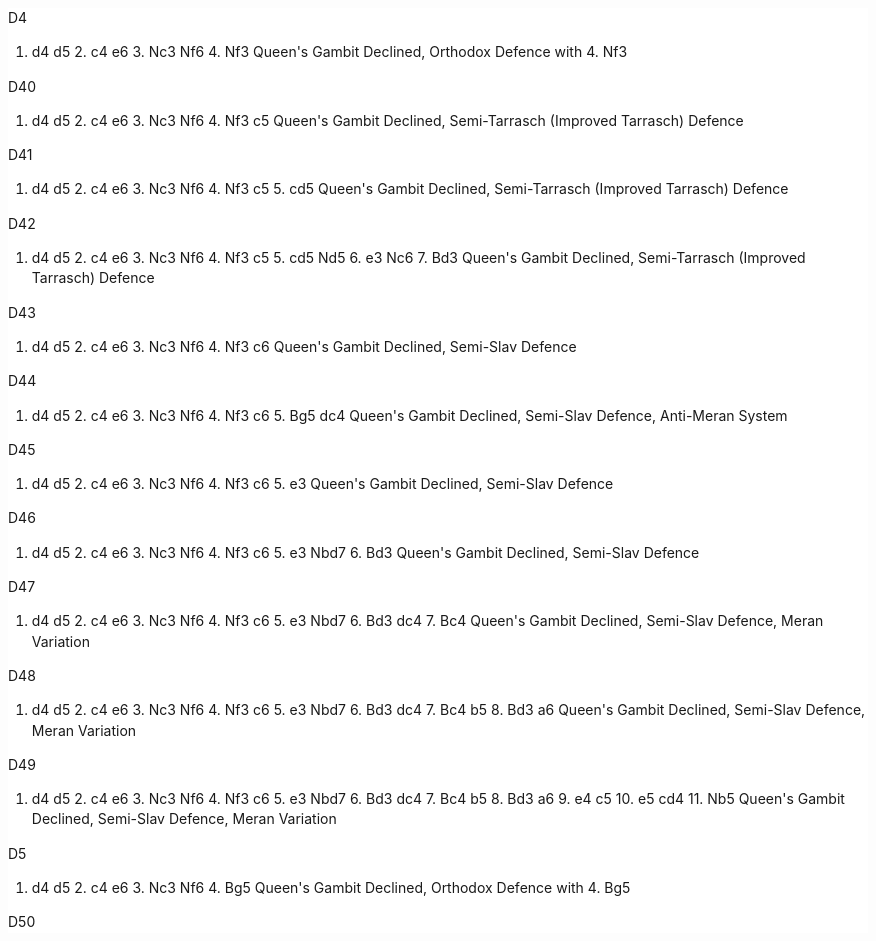 D4

1. d4 d5 2. c4 e6 3. Nc3 Nf6 4. Nf3
  Queen's Gambit Declined, Orthodox Defence with 4. Nf3

D40

1. d4 d5 2. c4 e6 3. Nc3 Nf6 4. Nf3 c5
  Queen's Gambit Declined, Semi-Tarrasch (Improved Tarrasch) Defence

D41

1. d4 d5 2. c4 e6 3. Nc3 Nf6 4. Nf3 c5 5. cd5
  Queen's Gambit Declined, Semi-Tarrasch (Improved Tarrasch) Defence

D42

1. d4 d5 2. c4 e6 3. Nc3 Nf6 4. Nf3 c5 5. cd5 Nd5 6. e3 Nc6 7. Bd3
  Queen's Gambit Declined, Semi-Tarrasch (Improved Tarrasch) Defence

D43

1. d4 d5 2. c4 e6 3. Nc3 Nf6 4. Nf3 c6
  Queen's Gambit Declined, Semi-Slav Defence

D44

1. d4 d5 2. c4 e6 3. Nc3 Nf6 4. Nf3 c6 5. Bg5 dc4
  Queen's Gambit Declined, Semi-Slav Defence, Anti-Meran System

D45

1. d4 d5 2. c4 e6 3. Nc3 Nf6 4. Nf3 c6 5. e3
  Queen's Gambit Declined, Semi-Slav Defence

D46

1. d4 d5 2. c4 e6 3. Nc3 Nf6 4. Nf3 c6 5. e3 Nbd7 6. Bd3
  Queen's Gambit Declined, Semi-Slav Defence

D47

1. d4 d5 2. c4 e6 3. Nc3 Nf6 4. Nf3 c6 5. e3 Nbd7 6. Bd3 dc4 7. Bc4
  Queen's Gambit Declined, Semi-Slav Defence, Meran Variation

D48

1. d4 d5 2. c4 e6 3. Nc3 Nf6 4. Nf3 c6 5. e3 Nbd7 6. Bd3 dc4 7. Bc4 b5 8. Bd3 a6
  Queen's Gambit Declined, Semi-Slav Defence, Meran Variation

D49

1. d4 d5 2. c4 e6 3. Nc3 Nf6 4. Nf3 c6 5. e3 Nbd7 6. Bd3 dc4 7. Bc4 b5 8. Bd3 a6 9. e4 c5 10. e5 cd4 11. Nb5
  Queen's Gambit Declined, Semi-Slav Defence, Meran Variation

D5

1. d4 d5 2. c4 e6 3. Nc3 Nf6 4. Bg5
  Queen's Gambit Declined, Orthodox Defence with 4. Bg5

D50
